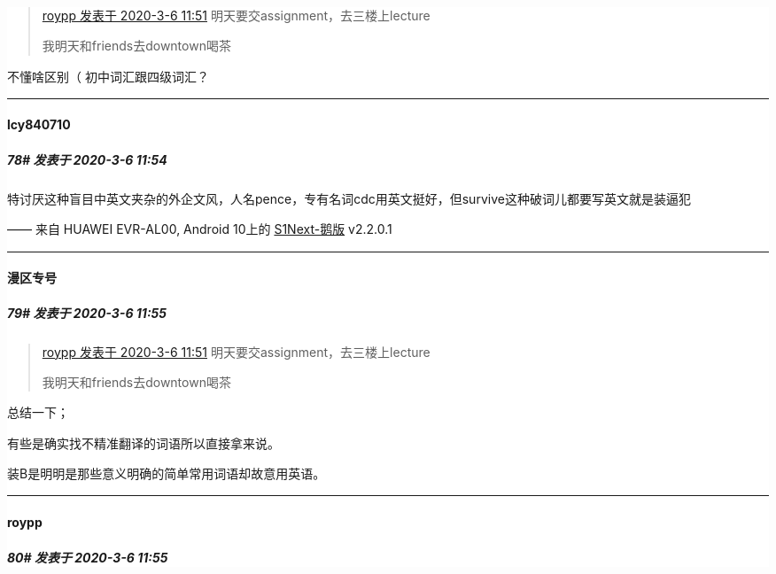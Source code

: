 

<blockquote><a href="httphttps://bbs.saraba1st.com/2b/forum.php?mod=redirect&amp;goto=findpost&amp;pid=46634633&amp;ptid=1917399" target="_blank">roypp 发表于 2020-3-6 11:51</a>
明天要交assignment，去三楼上lecture


我明天和friends去downtown喝茶</blockquote>
不懂啥区别（
初中词汇跟四级词汇？







-----

####  lcy840710  
##### 78#       发表于 2020-3-6 11:54




特讨厌这种盲目中英文夹杂的外企文风，人名pence，专有名词cdc用英文挺好，但survive这种破词儿都要写英文就是装逼犯

—— 来自 HUAWEI EVR-AL00, Android 10上的 [S1Next-鹅版](https://github.com/ykrank/S1-Next/releases) v2.2.0.1







-----

####  漫区专号  
##### 79#       发表于 2020-3-6 11:55



<blockquote><a href="httphttps://bbs.saraba1st.com/2b/forum.php?mod=redirect&amp;goto=findpost&amp;pid=46634633&amp;ptid=1917399" target="_blank">roypp 发表于 2020-3-6 11:51</a>
明天要交assignment，去三楼上lecture


我明天和friends去downtown喝茶</blockquote>
总结一下；

有些是确实找不精准翻译的词语所以直接拿来说。

装B是明明是那些意义明确的简单常用词语却故意用英语。







-----

####  roypp  
##### 80#       发表于 2020-3-6 11:55

